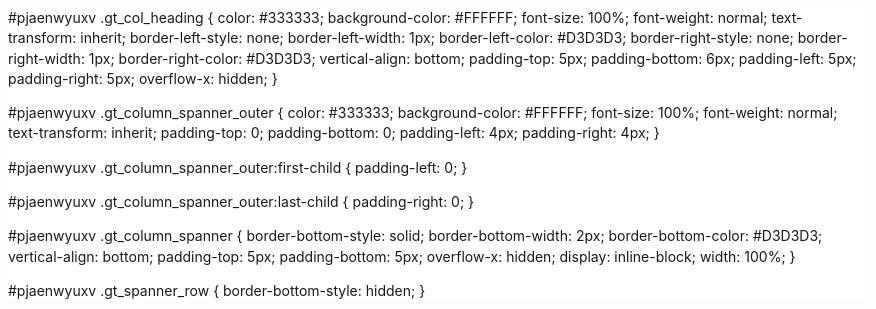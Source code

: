 #pjaenwyuxv .gt_col_heading {
  color: #333333;
  background-color: #FFFFFF;
  font-size: 100%;
  font-weight: normal;
  text-transform: inherit;
  border-left-style: none;
  border-left-width: 1px;
  border-left-color: #D3D3D3;
  border-right-style: none;
  border-right-width: 1px;
  border-right-color: #D3D3D3;
  vertical-align: bottom;
  padding-top: 5px;
  padding-bottom: 6px;
  padding-left: 5px;
  padding-right: 5px;
  overflow-x: hidden;
}

#pjaenwyuxv .gt_column_spanner_outer {
  color: #333333;
  background-color: #FFFFFF;
  font-size: 100%;
  font-weight: normal;
  text-transform: inherit;
  padding-top: 0;
  padding-bottom: 0;
  padding-left: 4px;
  padding-right: 4px;
}

#pjaenwyuxv .gt_column_spanner_outer:first-child {
  padding-left: 0;
}

#pjaenwyuxv .gt_column_spanner_outer:last-child {
  padding-right: 0;
}

#pjaenwyuxv .gt_column_spanner {
  border-bottom-style: solid;
  border-bottom-width: 2px;
  border-bottom-color: #D3D3D3;
  vertical-align: bottom;
  padding-top: 5px;
  padding-bottom: 5px;
  overflow-x: hidden;
  display: inline-block;
  width: 100%;
}

#pjaenwyuxv .gt_spanner_row {
  border-bottom-style: hidden;
}
